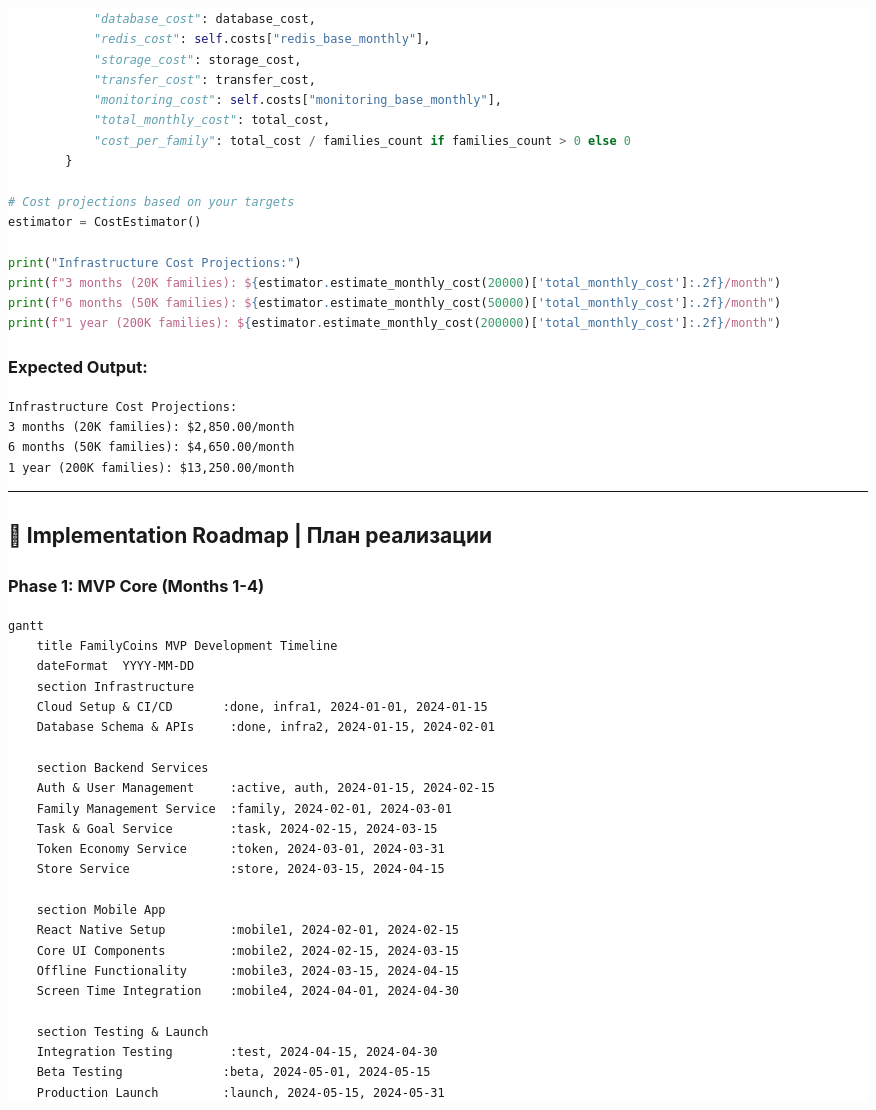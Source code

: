 ```python
            "database_cost": database_cost,
            "redis_cost": self.costs["redis_base_monthly"],
            "storage_cost": storage_cost,
            "transfer_cost": transfer_cost,
            "monitoring_cost": self.costs["monitoring_base_monthly"],
            "total_monthly_cost": total_cost,
            "cost_per_family": total_cost / families_count if families_count > 0 else 0
        }

# Cost projections based on your targets
estimator = CostEstimator()

print("Infrastructure Cost Projections:")
print(f"3 months (20K families): ${estimator.estimate_monthly_cost(20000)['total_monthly_cost']:.2f}/month")
print(f"6 months (50K families): ${estimator.estimate_monthly_cost(50000)['total_monthly_cost']:.2f}/month") 
print(f"1 year (200K families): ${estimator.estimate_monthly_cost(200000)['total_monthly_cost']:.2f}/month")
```

### Expected Output:
```
Infrastructure Cost Projections:
3 months (20K families): $2,850.00/month
6 months (50K families): $4,650.00/month
1 year (200K families): $13,250.00/month
```

---

## 🎯 Implementation Roadmap | План реализации

### Phase 1: MVP Core (Months 1-4)

```mermaid
gantt
    title FamilyCoins MVP Development Timeline
    dateFormat  YYYY-MM-DD
    section Infrastructure
    Cloud Setup & CI/CD       :done, infra1, 2024-01-01, 2024-01-15
    Database Schema & APIs     :done, infra2, 2024-01-15, 2024-02-01
    
    section Backend Services
    Auth & User Management     :active, auth, 2024-01-15, 2024-02-15
    Family Management Service  :family, 2024-02-01, 2024-03-01
    Task & Goal Service        :task, 2024-02-15, 2024-03-15
    Token Economy Service      :token, 2024-03-01, 2024-03-31
    Store Service              :store, 2024-03-15, 2024-04-15
    
    section Mobile App
    React Native Setup         :mobile1, 2024-02-01, 2024-02-15
    Core UI Components         :mobile2, 2024-02-15, 2024-03-15
    Offline Functionality      :mobile3, 2024-03-15, 2024-04-15
    Screen Time Integration    :mobile4, 2024-04-01, 2024-04-30
    
    section Testing & Launch
    Integration Testing        :test, 2024-04-15, 2024-04-30
    Beta Testing              :beta, 2024-05-01, 2024-05-15
    Production Launch         :launch, 2024-05-15, 2024-05-31
```
